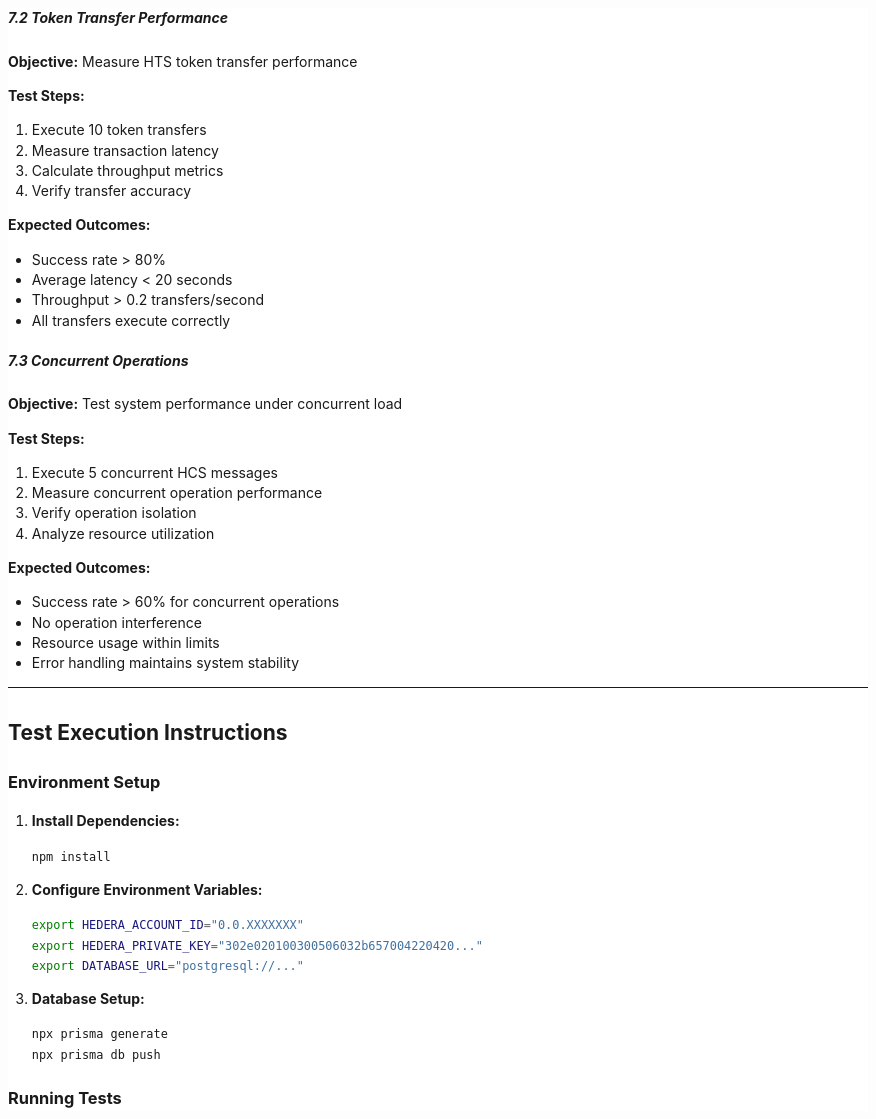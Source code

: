 ##### 7.2 Token Transfer Performance
**Objective:** Measure HTS token transfer performance

**Test Steps:**
1. Execute 10 token transfers
2. Measure transaction latency
3. Calculate throughput metrics
4. Verify transfer accuracy

**Expected Outcomes:**
- Success rate > 80%
- Average latency < 20 seconds
- Throughput > 0.2 transfers/second
- All transfers execute correctly

##### 7.3 Concurrent Operations
**Objective:** Test system performance under concurrent load

**Test Steps:**
1. Execute 5 concurrent HCS messages
2. Measure concurrent operation performance
3. Verify operation isolation
4. Analyze resource utilization

**Expected Outcomes:**
- Success rate > 60% for concurrent operations
- No operation interference
- Resource usage within limits
- Error handling maintains system stability

---

## Test Execution Instructions

### Environment Setup

1. **Install Dependencies:**
   ```bash
   npm install
   ```

2. **Configure Environment Variables:**
   ```bash
   export HEDERA_ACCOUNT_ID="0.0.XXXXXXX"
   export HEDERA_PRIVATE_KEY="302e020100300506032b657004220420..."
   export DATABASE_URL="postgresql://..."
   ```

3. **Database Setup:**
   ```bash
   npx prisma generate
   npx prisma db push
   ```

### Running Tests

